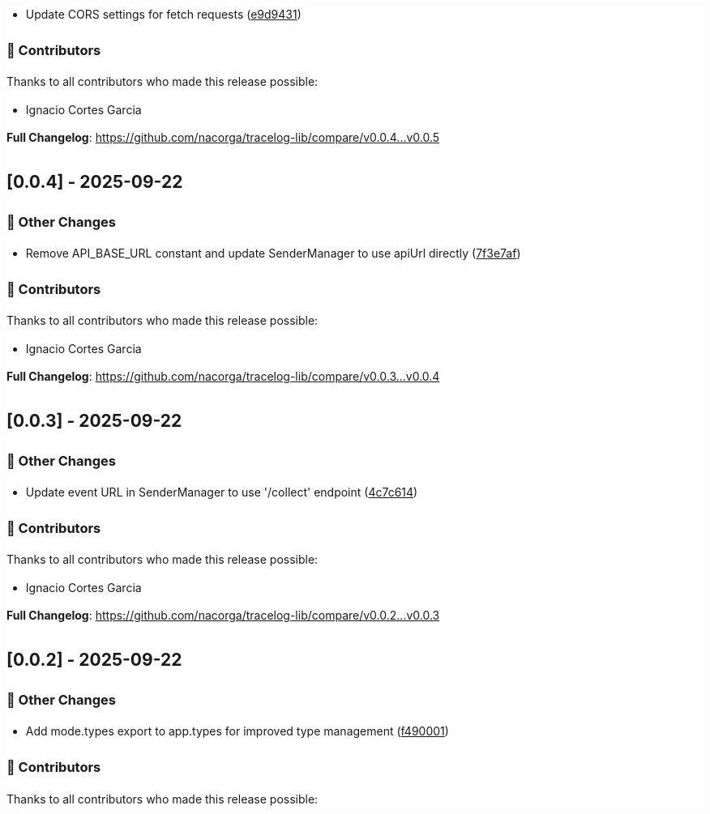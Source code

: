 - Update CORS settings for fetch requests ([e9d9431](../../commit/e9d9431aa37441dcd054817a3bf0f92824cf5eb5))

### 👥 Contributors

Thanks to all contributors who made this release possible:

- Ignacio Cortes Garcia

**Full Changelog**: https://github.com/nacorga/tracelog-lib/compare/v0.0.4...v0.0.5


## [0.0.4] - 2025-09-22

### 🔧 Other Changes

- Remove API_BASE_URL constant and update SenderManager to use apiUrl directly ([7f3e7af](../../commit/7f3e7af7ca4255ac8e16237436f0e09ddf030309))

### 👥 Contributors

Thanks to all contributors who made this release possible:

- Ignacio Cortes Garcia

**Full Changelog**: https://github.com/nacorga/tracelog-lib/compare/v0.0.3...v0.0.4


## [0.0.3] - 2025-09-22

### 🔧 Other Changes

- Update event URL in SenderManager to use '/collect' endpoint ([4c7c614](../../commit/4c7c6142951505b89a217ea72d59d734f3872fd1))

### 👥 Contributors

Thanks to all contributors who made this release possible:

- Ignacio Cortes Garcia

**Full Changelog**: https://github.com/nacorga/tracelog-lib/compare/v0.0.2...v0.0.3


## [0.0.2] - 2025-09-22

### 🔧 Other Changes

- Add mode.types export to app.types for improved type management ([f490001](../../commit/f490001244d3c80575a0ad47a2b6aa5eca2472e2))

### 👥 Contributors

Thanks to all contributors who made this release possible:
